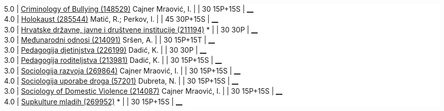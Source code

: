 5.0 |  [Criminology of Bullying (148529)](https://www.fhs.hr/predmet/cob_a) Cajner Mraović, I. |  | 30 15P+15S |  [__](javascript:show_window\('/.cms/predmet_info?_v1=4nGnFpCZaxv2ulVtygpuQszkd_dNdx2IhVqFd2urcN2ovROjYal_U1_-lRwcjLqbhP50V-t6f3LCK3hfrjnEOE0gE-nqcEoC4xBEP6kKrsnhBbrR-1JjOxhzZDEDhhih2dobqmlRFzJXYmvz81_-3WSYsVuFIQT8ULx5-ZAJCoFYIBZ1zLxKdkF6PpYayqNiaifdUQ==&_v1flags=GcjdZWTseJZtsDJYRcMoX350CO9DhslFRBAGihF7K2MdnFO_Efmw-dAKSShBILCHBkbX9CkCnTK2gE-0ruDXuqAf8SNNJ-9OOuoS4MRub3rfmIAv08Re5SoCLvATQ8OFckmHVqiEjs87zi0m2QpiUcyuys2yiC4wJ_R2sPSVgha-dUUJ&_lid=82933&_rand=0',%20''\))  
4.0 |  [Holokaust (285544)](https://www.fhs.hr/predmet/hol) Matić, R.; Perkov, I. |  | 45 30P+15S |  [__](javascript:show_window\('/.cms/predmet_info?_v1=XcAhBpbtBBTEU3TGsJ4H9h_tzkqDnlozdKZ3ALpYjIJEs9LU_ePpBNKUc0aA-Zy7V0kiy9mT8sL7OF6phzSG9bZXQQkm-7AKrTB9jpUMI76ZdnqkuE42ADuj7PTFWe5nOcwQrmDPI660W1cnQpiy-35qgY2ABA2CVCxHxWl-vSf4lSQGB80RyyIlhlhjQkMRgXd10g==&_v1flags=w-Vu_xzjY1gfamJfTgRE4XgW4rW19-SU_ggTjMOIswmbCOGmyhVXtCEqUN37yAAurt1euzcT0L5_1CGcP4lRNyM4hIWQlnLcVX4PV7SXe2D7Naau0T0IsYsiC3Rj-bdeEidHLa5OBJHSKzGiV0K1dq40z3rR5m9-4aRUSh86zwb9e0du&_lid=82933&_rand=0',%20''\))  
3.0 |  [Hrvatske državne, javne i društvene institucije (211194)](https://www.fhs.hr/predmet/hdjdi) * |  | 30 30P |  [__](javascript:show_window\('/.cms/predmet_info?_v1=w_fXb-Bi1ZvZwQH1GKXga8GW3LplxTXB5nKRO_1t5Cn1eC2Z9mf8_Lz9uBh4Vkzl610lifyV0KxPf_Ng8P_8k8wizh8ctZNI_4Atdl1OtUtEEjb0AdqW9-HSNXxF1whlvGZTj3a_ML652EA4TjcLYjSgqMg_L64EVMNt29jh-yULBIx0Tt2pm7KrBlMkoQ0cEZKZmw==&_v1flags=ASA9rsDN7ct5Pz0_vtu-2MOQddbdC8Z5LecOV9oRn2YRLKz1LiE4AM5V6LUw3VQCDU-OEom3te0WrG7uuNjD2wxpwFQju_xaUbpdaeVhQUpFPXKB8lIbrub9EkZZbFnXh_2LKrNIf7I1T0F_gQYs4_XtCHWWXtDC0jb-LAWdTUYFYsT_&_lid=82933&_rand=0',%20''\))  
3.0 |  [Međunarodni odnosi (214091)](https://www.fhs.hr/predmet/medjodn_b) Sršen, A. |  | 30 15P+15T |  [__](javascript:show_window\('/.cms/predmet_info?_v1=5aWaVf-LNE3fZ6uvWdWc2SL0b_hvavCWcoECBOO9nweQZYb-rSeWk5JU83KMvHqLBY16Y8PWAx9pIhnrMxjBMXl2MxiCDfjmaihxZp4aaPx6J5yjsCpmpDuwcRzMkD_pYbFajQxpcmhSVi4DVm4Wzq7xzr4smcs5YsrCxAOEm9EY8_E8LDVEySEUcORlNcFFLvDT8g==&_v1flags=39d3dfaWiaVBYpcrfUT26a7Ru120-QRxGn_KlaOy77hmQFLqKt2YeIy_VAhOVFR-_Me5NXxUl4pr3i2s131emz9OgC4PNnSZJge8cICvmsQrtKikuv16fzP31y9VAVxxCyAeNwoS3hbdLkdOTywHuSh2u0d7N4HdiXHw-lOeV8iruirc&_lid=82933&_rand=0',%20''\))  
3.0 |  [Pedagogija djetinjstva (226199)](https://www.fhs.hr/predmet/peddje_a) Dadić, K. |  | 30 30P |  [__](javascript:show_window\('/.cms/predmet_info?_v1=LovVfUWnacUQJ6roWDSR6Gx44_KcuRUQ4ZDmK5QW4ZGXO1C87ts0bq5-QiHEty9Zq8snvVJUjFNWJHd6FZq96dHbklbVqmqxu5YhdwT47UGCIyrMtnB8JwIyEdZ8G0ulkN0G2H3GL_3Ar9wnG57zDL5Oikwp5ZwbeJkZUf2Xbsr87xgHQx46_Ztq8pg82fCMTJuBeg==&_v1flags=Pw9vh1AFJSgguretWwsdmvQWTHSkT_fSVj-Mp5zvRhGZjnN8lkyH2hoAm9eBdbllYPpZ1FYftxm3AjSIfS4gFRj3cD5MZIdH23FhKz6U_eaRjICuhFKW9m2oGaffm8lWDwn4kdVQdFtFMz5byFdWL8wvkEh0jKG-H_ddSYf7j7WyWijB&_lid=82933&_rand=0',%20''\))  
3.0 |  [Pedagogija roditeljstva (213981)](https://www.fhs.hr/predmet/pedrod) Dadić, K. |  | 30 15P+15S |  [__](javascript:show_window\('/.cms/predmet_info?_v1=W6IIyhneTt-lnJpC2dDqcDAOjN4eD25Ph4YFCMe-QlcQ7OGr7RtwUWB1n4mGOuZNmBYgN6QBmoxDoP6u7jY1W-xkL3fhFZphaMzzHvmAeix-ioqS6Ce9oBMwm_saylxRP8-X5ulvyXX-8MCPfAPgv6S-mKugIIHl7VaEsSkpmn-6vN6jepBWfY6aXomeVnV6XXI1wg==&_v1flags=Tkewhe6ogbVCiuSIxnvI3oRKo3Mb4uCelT8C5drME9H-yHdF6ycgruqXaoxRoDashb3MvnIBxVK93fxvcM3BnmJJBnrzhVlFbSJB2vEihzSQJ3MBH6SFm0dzjA_TlctzzhvnfWiouZt6WiK78fDUpRjR3m9188_l_4OvjmQBPTHKf4-L&_lid=82933&_rand=0',%20''\))  
3.0 |  [Sociologija razvoja (269864)](https://www.fhs.hr/predmet/socraz_c) Cajner Mraović, I. |  | 30 15P+15S |  [__](javascript:show_window\('/.cms/predmet_info?_v1=BRwbvPA9aS8mYfo4z1Nvym-WVz6zxUdGsGcimAMbFwCXZHJq9WTm0xb73fMA0rZhe45ljseHY6nTRdnsjBxsb2i9vnXnnrDe_2P1Yq9aqr93gs32AhDwshBl41tF8EXa3kcKudf-7dzjjBkxtG2twg4YvCgc-sR8D7dYuXf4JqEb3nTAS2lbslrSqQUIgmo7TieBuQ==&_v1flags=RFl4j4sPSEg3ENhkZ9gj8-ueLzjg_LyL4hvJJkiK1sUH_pJ-aqgtvljW-Fvuw5r_qzGp2Gd09T4pLtSP2dewAwKk2l3nIm01DE0dFXPsWzQcY5Qa8Wmlv3Nyz5FhI545Xk4EbqYxcnvmkfs9cNOT89nbY9Ih-ne4u06MwYPJaikqKWw-&_lid=82933&_rand=0',%20''\))  
4.0 |  [Sociologija uporabe droga (57201)](https://www.fhs.hr/predmet/sud) Dubreta, N. |  | 30 15P+15S |  [__](javascript:show_window\('/.cms/predmet_info?_v1=5ZCKuv6FjFYlT_-2_WzTVVjWe3Ehr_Vfw2578Ezi-GfUVK3igK-GxwWfuIBP6eKYNvVMhAwv1OARmdvJ3cOW58FVbqeQsCe8th0IHmfOHXg0LAJTR5ZXenTEgAV4c2wPrOtRcwGBFryVkEiQ2oMKE44UZGI4jB8T51UgcKPi4p2ifY9TWvC85C4jgogEd4NclVY2Sg==&_v1flags=qoCc3ppVIPlx3RLlOsq2UzpgeSGz_yd7ddhnH9D0H8TtozFeI8zlAXn19imsO67qD7FINNUCZ02R1F8CDVi1byUcibz73497UycReLQv2npwofOLAnCLGVcPqBXHPRkA3Dth0YHk8PqNvhy_EuovrDJoNx0UtuuMdAN9V9BBiVIi1QC0&_lid=82933&_rand=0',%20''\))  
3.0 |  [Sociology of Domestic Violence (214087)](https://www.fhs.hr/predmet/sodv_b) Cajner Mraović, I. |  | 30 15P+15S |  [__](javascript:show_window\('/.cms/predmet_info?_v1=DaBPWId_WA8w06te3_rX1O0DBzvu5nJeNQPcISwh4Wht-8OZBtxjhZF30apU1OCEXv6TdgJ4eUPrZz1T1cUOHvp1OUqggx4XuGohNj_FU6GtGJG9_QQMS8ERSatZjiglBtxCrznLxm8YjGU7odf321MemCkzwLtTWe66tBG37ZFE9_Of2uZmdi3WGaFHM9GeKA5i7A==&_v1flags=4cM_cyNYwoo--YOrzUoLv5W-ywIWg5MYDHgQni8mhGN_z3HXBRAqap87nFiePoFzAoa5Xs4qKzORXqj7aCgdC5cZxqWge0owUlLSfqTQGvZSXGdZb6eCBfgRe7kLyF9Wtlmm6X0r1vZ5HCflnkXfnQh7LSV1AFcErWd4cizhdX_EmwVe&_lid=82933&_rand=0',%20''\))  
4.0 |  [Supkulture mladih (269952)](https://www.fhs.hr/predmet/supmla_a) * |  | 30 15P+15S |  [__](javascript:show_window\('/.cms/predmet_info?_v1=rHfglBH-Nza5ArKJehPzsKg7kejM2vMeEXE8Gg9eGqdqYIcbuiKUnB58CTZ-QTOt67fwPEFCRuxr_VjZndRSo5x_CqjkJ5YSF42xLhovNOzPiA6tKHotJVXZc567Rl1jKo_eKGpPY_fY7M8-_TsdoceMcFt-65jG-dt24RsRVzUTv7V63ItlabpUkmQkiNMGOitKoQ==&_v1flags=0rWWTPM3CnxWhDLS-6J1GoDTaf5VblvuLt7KtfLviaeh1eBhcPhjp5oBNoeZF1clXFS5O7GDP3i55lxV4A5GGn1oDgQj-Jbxl3jDf3vkLe4iAnulwFFaDI9sBqIdrII654i8OZcbi7l9I6BXsm-4MV4yfmlcu_9_FVkoAPvn94MK3nKu&_lid=82933&_rand=0',%20''\))  